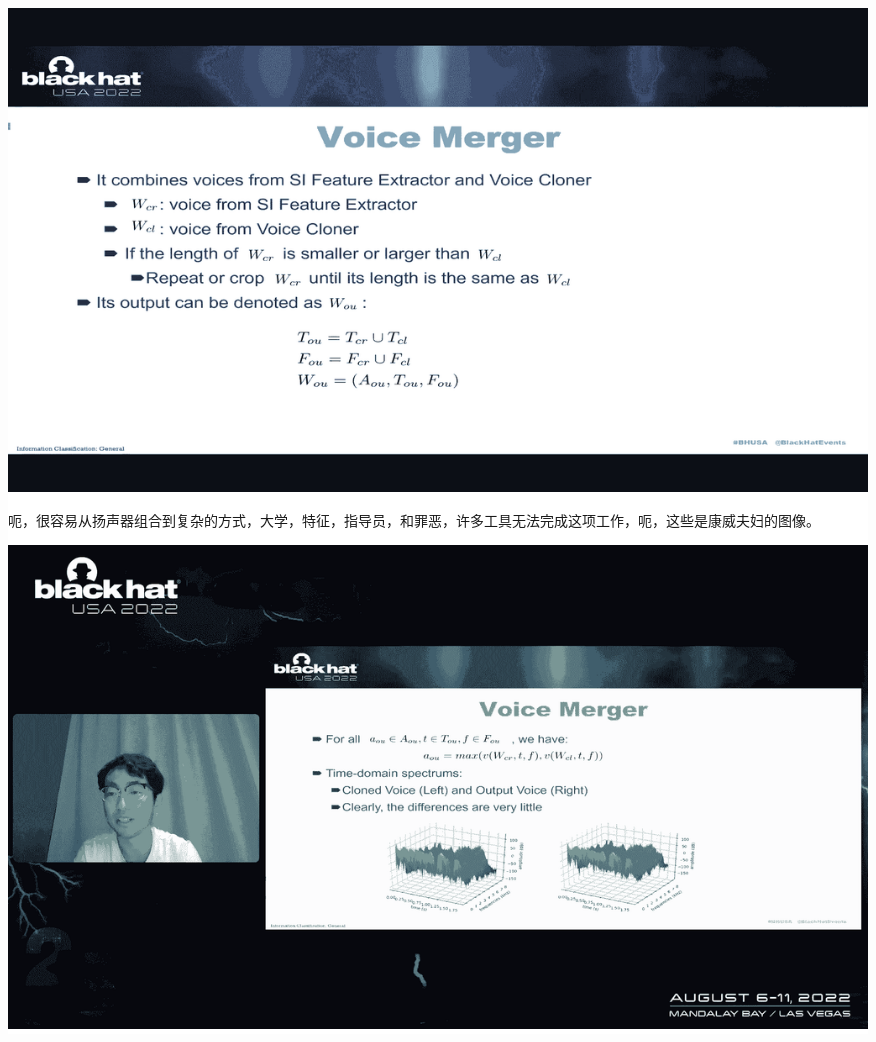 ![](img/68208b611761a51fd417a1ae9ee0697b_4.png)

呃，很容易从扬声器组合到复杂的方式，大学，特征，指导员，和罪恶，许多工具无法完成这项工作，呃，这些是康威夫妇的图像。



![](img/68208b611761a51fd417a1ae9ee0697b_6.png)
